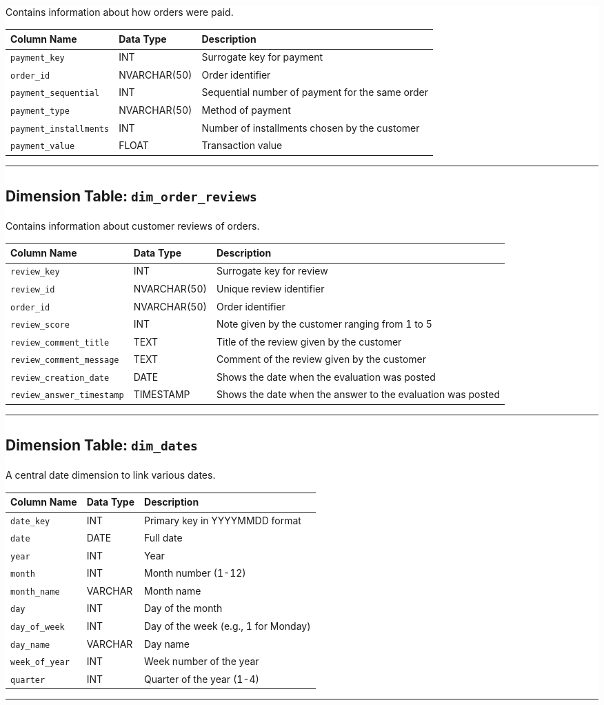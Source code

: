 Contains information about how orders were paid.

| Column Name            | Data Type        | Description                                                |
| :--------------------- | :--------------- | :--------------------------------------------------------- |
| `payment_key`          | INT              | Surrogate key for payment                                  |
| `order_id`             | NVARCHAR(50)     | Order identifier                                           |
| `payment_sequential`   | INT              | Sequential number of payment for the same order            |
| `payment_type`         | NVARCHAR(50)     | Method of payment                                          |
| `payment_installments` | INT              | Number of installments chosen by the customer              |
| `payment_value`        | FLOAT            | Transaction value                                          |

---

## Dimension Table: `dim_order_reviews`

Contains information about customer reviews of orders.

| Column Name             | Data Type   | Description                                                              |
| :---------------------- | :---------- | :----------------------------------------------------------------------- |
| `review_key`          | INT         | Surrogate key for review                                                 |
| `review_id`             | NVARCHAR(50)| Unique review identifier                                                 |
| `order_id`              | NVARCHAR(50)| Order identifier                                                         |
| `review_score`          | INT         | Note given by the customer ranging from 1 to 5                           |
| `review_comment_title`  | TEXT        | Title of the review given by the customer                                |
| `review_comment_message`| TEXT        | Comment of the review given by the customer                              |
| `review_creation_date`  | DATE        | Shows the date when the evaluation was posted                           |
| `review_answer_timestamp`| TIMESTAMP   | Shows the date when the answer to the evaluation was posted              |

---

## Dimension Table: `dim_dates`

A central date dimension to link various dates.

| Column Name           | Data Type | Description                               |
| :-------------------- | :-------- | :---------------------------------------- |
| `date_key`            | INT       | Primary key in YYYYMMDD format            |
| `date`                | DATE      | Full date                                 |
| `year`                | INT       | Year                                      |
| `month`               | INT       | Month number (1-12)                       |
| `month_name`          | VARCHAR   | Month name                                |
| `day`                 | INT       | Day of the month                          |
| `day_of_week`         | INT       | Day of the week (e.g., 1 for Monday)      |
| `day_name`            | VARCHAR   | Day name                                  |
| `week_of_year`        | INT       | Week number of the year                   |
| `quarter`             | INT       | Quarter of the year (1-4)                 |

---